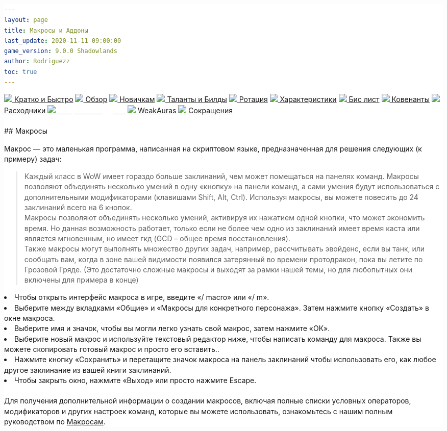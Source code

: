 ```yaml
---
layout: page
title: Макросы и Аддоны
last_update: 2020-11-11 09:00:00
game_version: 9.0.0 Shadowlands
author: Rodriguezz
toc: true
---
```


<div id="smooth-nav-outer">
<a href="{{ site.url }}/guide/havoc/quick_faq.html"><img src="https://wow.zamimg.com/images/wow/icons/medium/wow_token01.jpg"> Кратко и Быстро</a>
<a href="{{ site.url }}/guide/havoc/overview.html"><img src="https://wow.zamimg.com/images/wow/icons/medium/inv_misc_spyglass_02.jpg"> Обзор</a>
<a href="{{ site.url }}/guide/havoc/beginners.html"><img src="https://wow.zamimg.com/images/wow/icons/medium/spell_lifegivingseed.jpg"> Новичкам</a>
<a href="{{ site.url }}/guide/havoc/talent-builds.html"><img src="https://wow.zamimg.com/images/wow/icons/medium/ability_marksmanship.jpg"> Таланты и Билды</a>
<a href="{{ site.url }}/guide/havoc/rotation-priority.html"><img src="https://wow.zamimg.com/images/wow/icons/medium/wow_token01.jpg"> Ротация</a>
<a href="{{ site.url }}/guide/havoc/stats.html"><img src="https://wow.zamimg.com/images/wow/icons/medium/inv_inscription_80_warscroll_intellect.jpg"> Характеристики</a>
<a href="{{ site.url }}/guide/havoc/gear.html"><img src="https://wow.zamimg.com/images/wow/icons/medium/inv_chest_chain_03.jpg"> Бис лист</a>
<a href="{{ site.url }}/guide/havoc/covenant.html"><img src="https://wow.zamimg.com/images/wow/icons/medium/wow_token01.jpg"> Ковенанты</a>
<a href="{{ site.url }}/guide/havoc/consumables.html"><img src="https://wow.zamimg.com/images/wow/icons/medium/inv_potion_92.jpg"> Расходники</a>
<a href="{{ site.url }}/guide/havoc/macros-addons.html"><img src="https://wow.zamimg.com/images/wow/icons/medium/inv_eng_gearspringparts.jpg"><span style="color: white;"> Макросы и Аддоны</span></a>
<a href="{{ site.url }}/guide/havoc/weakauras.html"><img src="https://wow.zamimg.com/images/wow/icons/medium/spell_holy_auramastery.jpg"> WeakAuras</a>
<a href="{{ site.url }}/guide/havoc/common-terms.html"><img src="https://wow.zamimg.com/images/wow/icons/medium/ui_chat.jpg"> Сокращения</a>
</div>
<br>
## Макросы
	   
Макрос — это маленькая программа, написанная на скриптовом языке, предназначенная для решения следующих (к примеру) задач:
> Каждый класс в WoW имеет гораздо больше заклинаний, чем может помещаться на панелях команд. Макросы позволяют объединять несколько умений в одну «кнопку» на панели команд, а сами умения будут использоваться с дополнительными модификаторами (клавишами Shift, Alt, Ctrl). Используя макросы, вы можете повесить до 24 заклинаний всего на 6 кнопок.<br>
> Макросы позволяют объединять несколько умений, активируя их нажатием одной кнопки, что может экономить время. Но данная возможность работает, только если не более чем одно из заклинаний имеет время каста или является мгновенным, но имеет гкд (GCD – общее время восстановления).<br>
> Также макросы могут выполнять множество других задач, например, рассчитывать эвойденс, если вы танк, или сообщать вам, когда в зоне вашей видимости появился затерянный во времени протодракон, пока вы летите по Грозовой Гряде. (Это достаточно сложные макросы и выходят за рамки нашей темы, но для любопытных они включены для примера в конце)

	   
 <li> Чтобы открыть интерфейс макроса в игре, введите «/ macro» или «/ m».</li>
 <li> Выберите между вкладками «Общие» и «Макросы для конкретного персонажа». Затем нажмите кнопку «Создать» в окне макроса.</li>
 <li> Выберите имя и значок, чтобы вы могли легко узнать свой макрос, затем нажмите «ОК».</li>
 <li> Выберите новый макрос и используйте текстовый редактор ниже, чтобы написать команду для макроса. Также вы можете скопировать готовый макрос и просто его вставить..</li>
 <li> Нажмите кнопку «Сохранить» и перетащите значок макроса на панель заклинаний чтобы использовать его, как любое другое заклинание из вашей книги заклинаний.</li>
 <li> Чтобы закрыть окно, нажмите «Выход» или просто нажмите Escape.</li> 
<br>
 Для получения дополнительной информации о создании макросов, включая полные списки условных операторов, модификаторов и других настроек команд, которые вы можете использовать, ознакомьтесь с нашим полным руководством по <a href="{{ site.url }}/guide/general/macros_guide.html"> Макросам</a>.
